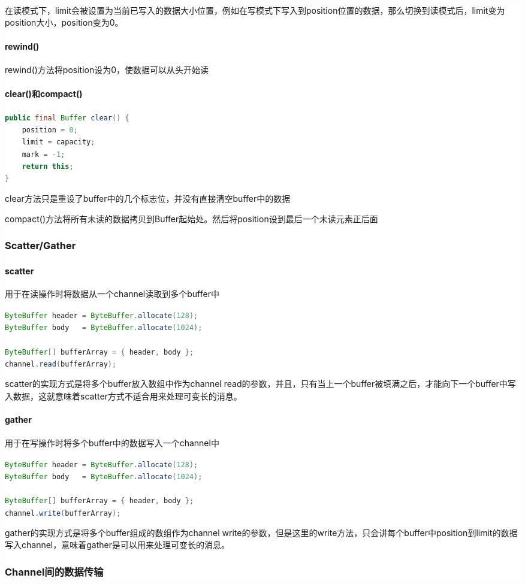 在读模式下，limit会被设置为当前已写入的数据大小位置，例如在写模式下写入到position位置的数据，那么切换到读模式后，limit变为position大小，position变为0。

#### rewind()

rewind()方法将position设为0，使数据可以从头开始读

#### clear()和compact()

```java
public final Buffer clear() {
    position = 0;
    limit = capacity;
    mark = -1;
    return this;
}
```

clear方法只是重设了buffer中的几个标志位，并没有直接清空buffer中的数据

compact()方法将所有未读的数据拷贝到Buffer起始处。然后将position设到最后一个未读元素正后面

#### 

### Scatter/Gather

#### scatter

用于在读操作时将数据从一个channel读取到多个buffer中

```java
ByteBuffer header = ByteBuffer.allocate(128);
ByteBuffer body   = ByteBuffer.allocate(1024);
 
ByteBuffer[] bufferArray = { header, body };
channel.read(bufferArray);
```

scatter的实现方式是将多个buffer放入数组中作为channel read的参数，并且，只有当上一个buffer被填满之后，才能向下一个buffer中写入数据，这就意味着scatter方式不适合用来处理可变长的消息。

#### gather

用于在写操作时将多个buffer中的数据写入一个channel中

```java
ByteBuffer header = ByteBuffer.allocate(128);
ByteBuffer body   = ByteBuffer.allocate(1024);

ByteBuffer[] bufferArray = { header, body };
channel.write(bufferArray);
```

gather的实现方式是将多个buffer组成的数组作为channel write的参数，但是这里的write方法，只会讲每个buffer中position到limit的数据写入channel，意味着gather是可以用来处理可变长的消息。



### Channel间的数据传输
